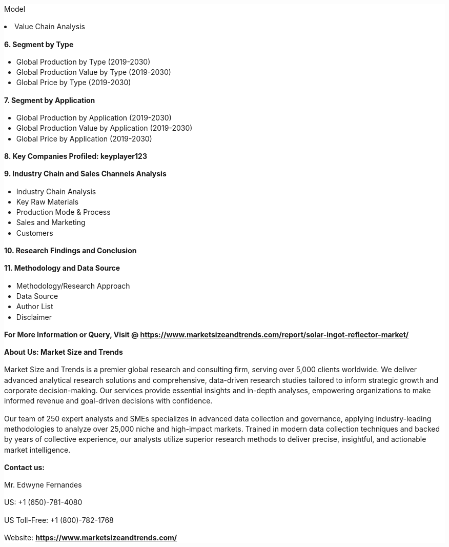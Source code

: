 Model</li><li>Value Chain Analysis&nbsp;</li></ul><p><strong>6. Segment by Type</strong></p><ul><li>Global Production by Type (2019-2030)</li><li>Global Production Value by Type (2019-2030)</li><li>Global Price by Type (2019-2030)</li></ul><p><strong>7. Segment by Application</strong></p><ul><li>Global Production by Application (2019-2030)</li><li>Global Production Value by Application (2019-2030)</li><li>Global Price by Application (2019-2030)</li></ul><p><strong>8. Key Companies Profiled: keyplayer123</strong></p><p><strong>9. Industry Chain and Sales Channels Analysis</strong></p><ul><li>Industry Chain Analysis</li><li>Key Raw Materials</li><li>Production Mode &amp; Process</li><li>Sales and Marketing</li><li>Customers</li></ul><p><strong>10. Research Findings and Conclusion</strong></p><p><strong>11. Methodology and Data Source</strong></p><ul><li>Methodology/Research Approach</li><li>Data Source</li><li>Author List</li><li>Disclaimer</li></ul></p><p><strong>For More Information or Query, Visit @ <a href="https://www.marketsizeandtrends.com/report/solar-ingot-reflector-market/">https://www.marketsizeandtrends.com/report/solar-ingot-reflector-market/</a></strong></p><p><strong>About Us: Market Size and Trends</strong></p><p>Market Size and Trends is a premier global research and consulting firm, serving over 5,000 clients worldwide. We deliver advanced analytical research solutions and comprehensive, data-driven research studies tailored to inform strategic growth and corporate decision-making. Our services provide essential insights and in-depth analyses, empowering organizations to make informed revenue and goal-driven decisions with confidence.</p><p>Our team of 250 expert analysts and SMEs specializes in advanced data collection and governance, applying industry-leading methodologies to analyze over 25,000 niche and high-impact markets. Trained in modern data collection techniques and backed by years of collective experience, our analysts utilize superior research methods to deliver precise, insightful, and actionable market intelligence.</p><p><strong>Contact us:</strong></p><p>Mr. Edwyne Fernandes</p><p>US: +1 (650)-781-4080</p><p>US Toll-Free: +1 (800)-782-1768</p><p>Website: <strong><a href="https://www.marketsizeandtrends.com/">https://www.marketsizeandtrends.com/</a></strong></p>

